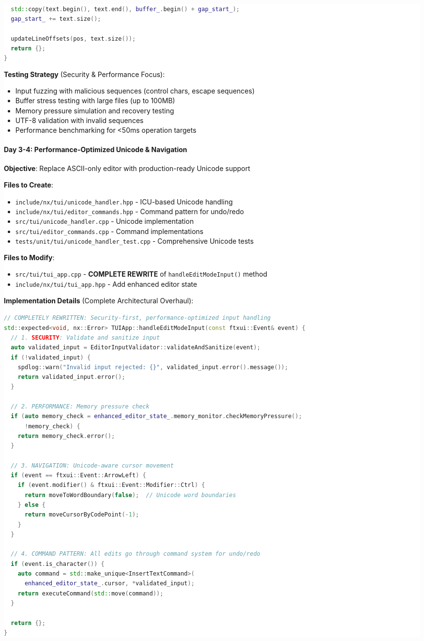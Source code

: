 ```cpp
  std::copy(text.begin(), text.end(), buffer_.begin() + gap_start_);
  gap_start_ += text.size();
  
  updateLineOffsets(pos, text.size());
  return {};
}
```

**Testing Strategy** (Security & Performance Focus):
- Input fuzzing with malicious sequences (control chars, escape sequences)
- Buffer stress testing with large files (up to 100MB)
- Memory pressure simulation and recovery testing  
- UTF-8 validation with invalid sequences
- Performance benchmarking for <50ms operation targets

#### Day 3-4: Performance-Optimized Unicode & Navigation
**Objective**: Replace ASCII-only editor with production-ready Unicode support

**Files to Create**:
- `include/nx/tui/unicode_handler.hpp` - ICU-based Unicode handling
- `include/nx/tui/editor_commands.hpp` - Command pattern for undo/redo
- `src/tui/unicode_handler.cpp` - Unicode implementation
- `src/tui/editor_commands.cpp` - Command implementations
- `tests/unit/tui/unicode_handler_test.cpp` - Comprehensive Unicode tests

**Files to Modify**:
- `src/tui/tui_app.cpp` - **COMPLETE REWRITE** of `handleEditModeInput()` method
- `include/nx/tui/tui_app.hpp` - Add enhanced editor state

**Implementation Details** (Complete Architectural Overhaul):
```cpp
// COMPLETELY REWRITTEN: Security-first, performance-optimized input handling
std::expected<void, nx::Error> TUIApp::handleEditModeInput(const ftxui::Event& event) {
  // 1. SECURITY: Validate and sanitize input
  auto validated_input = EditorInputValidator::validateAndSanitize(event);
  if (!validated_input) {
    spdlog::warn("Invalid input rejected: {}", validated_input.error().message());
    return validated_input.error();
  }
  
  // 2. PERFORMANCE: Memory pressure check
  if (auto memory_check = enhanced_editor_state_.memory_monitor.checkMemoryPressure(); 
      !memory_check) {
    return memory_check.error();
  }
  
  // 3. NAVIGATION: Unicode-aware cursor movement
  if (event == ftxui::Event::ArrowLeft) {
    if (event.modifier() & ftxui::Event::Modifier::Ctrl) {
      return moveToWordBoundary(false);  // Unicode word boundaries
    } else {
      return moveCursorByCodePoint(-1);
    }
  }
  
  // 4. COMMAND PATTERN: All edits go through command system for undo/redo
  if (event.is_character()) {
    auto command = std::make_unique<InsertTextCommand>(
      enhanced_editor_state_.cursor, *validated_input);
    return executeCommand(std::move(command));
  }
  
  return {};
}

```